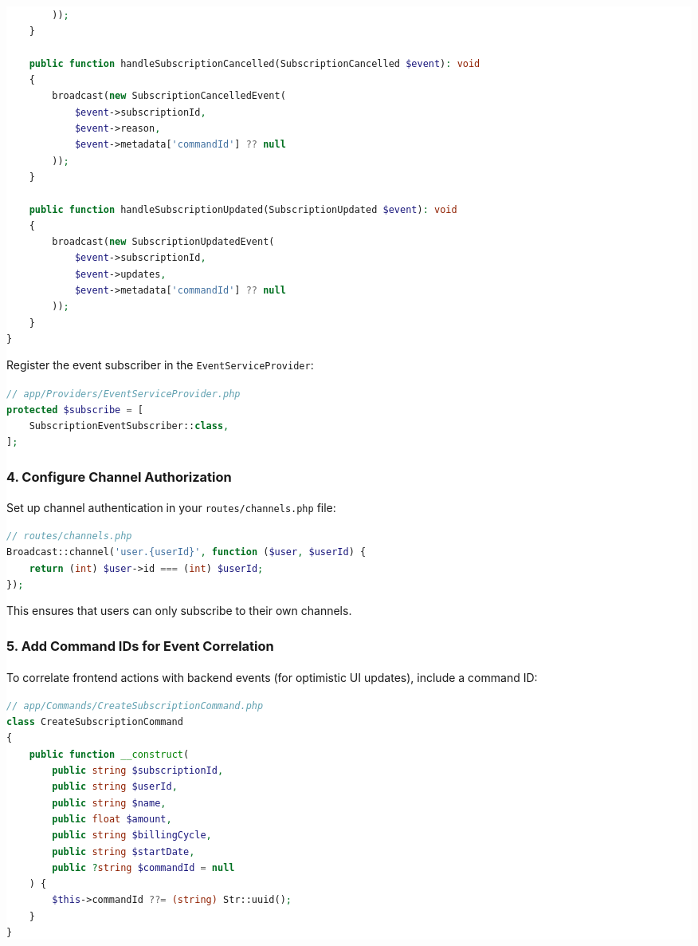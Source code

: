 ```php
        ));
    }
    
    public function handleSubscriptionCancelled(SubscriptionCancelled $event): void
    {
        broadcast(new SubscriptionCancelledEvent(
            $event->subscriptionId,
            $event->reason,
            $event->metadata['commandId'] ?? null
        ));
    }
    
    public function handleSubscriptionUpdated(SubscriptionUpdated $event): void
    {
        broadcast(new SubscriptionUpdatedEvent(
            $event->subscriptionId,
            $event->updates,
            $event->metadata['commandId'] ?? null
        ));
    }
}
```

Register the event subscriber in the `EventServiceProvider`:

```php
// app/Providers/EventServiceProvider.php
protected $subscribe = [
    SubscriptionEventSubscriber::class,
];
```

### 4. Configure Channel Authorization

Set up channel authentication in your `routes/channels.php` file:

```php
// routes/channels.php
Broadcast::channel('user.{userId}', function ($user, $userId) {
    return (int) $user->id === (int) $userId;
});
```

This ensures that users can only subscribe to their own channels.

### 5. Add Command IDs for Event Correlation

To correlate frontend actions with backend events (for optimistic UI updates), include a command ID:

```php
// app/Commands/CreateSubscriptionCommand.php
class CreateSubscriptionCommand
{
    public function __construct(
        public string $subscriptionId,
        public string $userId,
        public string $name,
        public float $amount, 
        public string $billingCycle,
        public string $startDate,
        public ?string $commandId = null
    ) {
        $this->commandId ??= (string) Str::uuid();
    }
}
```